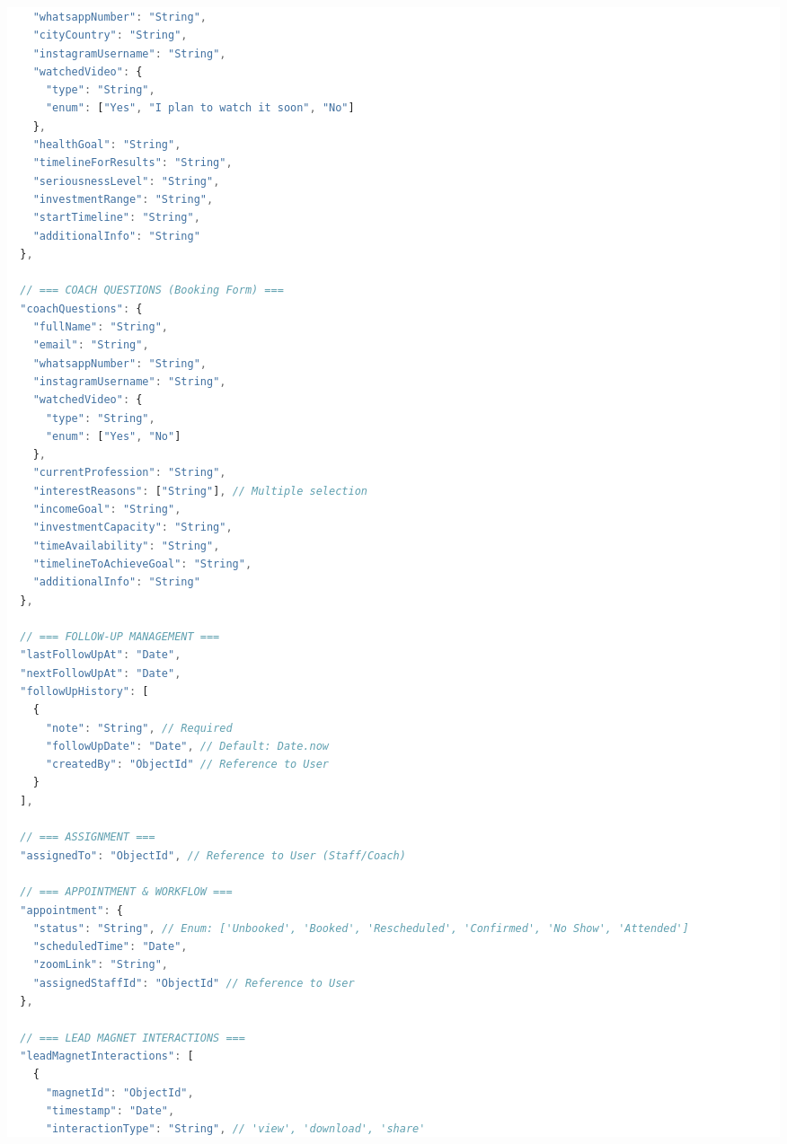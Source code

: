 ```javascript
    "whatsappNumber": "String",
    "cityCountry": "String",
    "instagramUsername": "String",
    "watchedVideo": {
      "type": "String",
      "enum": ["Yes", "I plan to watch it soon", "No"]
    },
    "healthGoal": "String",
    "timelineForResults": "String",
    "seriousnessLevel": "String",
    "investmentRange": "String",
    "startTimeline": "String",
    "additionalInfo": "String"
  },
  
  // === COACH QUESTIONS (Booking Form) ===
  "coachQuestions": {
    "fullName": "String",
    "email": "String",
    "whatsappNumber": "String",
    "instagramUsername": "String",
    "watchedVideo": {
      "type": "String",
      "enum": ["Yes", "No"]
    },
    "currentProfession": "String",
    "interestReasons": ["String"], // Multiple selection
    "incomeGoal": "String",
    "investmentCapacity": "String",
    "timeAvailability": "String",
    "timelineToAchieveGoal": "String",
    "additionalInfo": "String"
  },
  
  // === FOLLOW-UP MANAGEMENT ===
  "lastFollowUpAt": "Date",
  "nextFollowUpAt": "Date",
  "followUpHistory": [
    {
      "note": "String", // Required
      "followUpDate": "Date", // Default: Date.now
      "createdBy": "ObjectId" // Reference to User
    }
  ],
  
  // === ASSIGNMENT ===
  "assignedTo": "ObjectId", // Reference to User (Staff/Coach)
  
  // === APPOINTMENT & WORKFLOW ===
  "appointment": {
    "status": "String", // Enum: ['Unbooked', 'Booked', 'Rescheduled', 'Confirmed', 'No Show', 'Attended']
    "scheduledTime": "Date",
    "zoomLink": "String",
    "assignedStaffId": "ObjectId" // Reference to User
  },
  
  // === LEAD MAGNET INTERACTIONS ===
  "leadMagnetInteractions": [
    {
      "magnetId": "ObjectId",
      "timestamp": "Date",
      "interactionType": "String", // 'view', 'download', 'share'
```